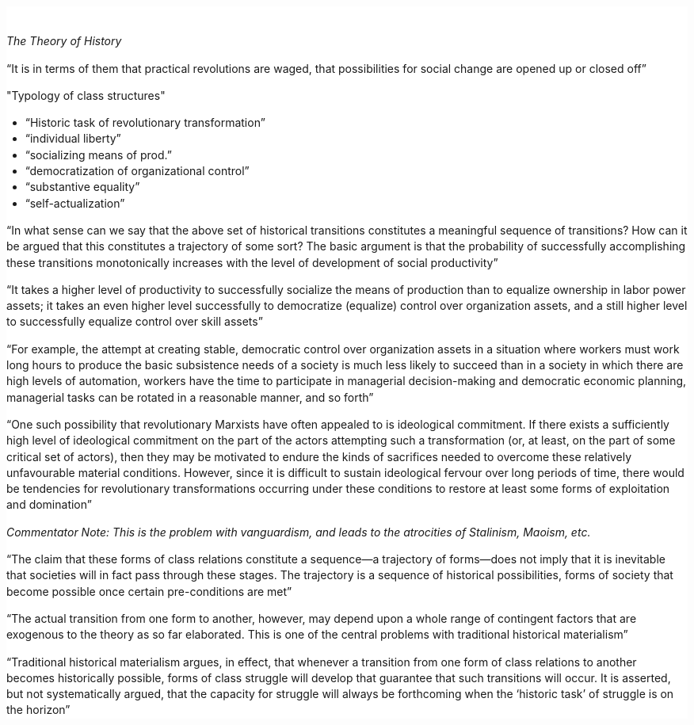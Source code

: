 <br>


*The Theory of History*

“It is in terms of them that practical revolutions are waged, that possibilities for social change are opened up or closed off”

"Typology of class structures"

* “Historic task of revolutionary transformation”
* “individual liberty”
* “socializing means of prod.”
* “democratization of organizational control”
* “substantive equality”
* “self-actualization”

“In what sense can we say that the above set of historical transitions constitutes a meaningful sequence of transitions? How can it be argued that this constitutes a trajectory of some sort? The basic argument is that the probability of successfully accomplishing these transitions monotonically increases with the level of development of social productivity”

“It takes a higher level of productivity to successfully socialize the means of production than to equalize ownership in labor power assets; it takes an even higher level successfully to democratize (equalize) control over organization assets, and a still higher level to successfully equalize control over skill assets”

“For example, the attempt at creating stable, democratic control over organization assets in a situation where workers must work long hours to produce the basic subsistence needs of a society is much less likely to succeed than in a society in which there are high levels of automation, workers have the time to participate in managerial decision-making and democratic economic planning, managerial tasks can be rotated in a reasonable manner, and so forth”

“One such possibility that revolutionary Marxists have often appealed to is ideological commitment. If there exists a sufficiently high level of ideological commitment on the part of the actors attempting such a transformation (or, at least, on the part of some critical set of actors), then they may be motivated to endure the kinds of sacrifices needed to overcome these relatively unfavourable material conditions. However, since it is difficult to sustain ideological fervour over long periods of time, there would be tendencies for revolutionary transformations occurring under these conditions to restore at least some forms of exploitation and domination”

*Commentator Note: This is the problem with vanguardism, and leads to the atrocities of Stalinism, Maoism, etc.*

“The claim that these forms of class relations constitute a sequence—a trajectory of forms—does not imply that it is inevitable that societies will in fact pass through these stages. The trajectory is a sequence of historical possibilities, forms of society that become possible once certain pre-conditions are met”

“The actual transition from one form to another, however, may depend upon a whole range of contingent factors that are exogenous to the theory as so far elaborated. This is one of the central problems with traditional historical materialism”

“Traditional historical materialism argues, in effect, that whenever a transition from one form of class relations to another becomes historically possible, forms of class struggle will develop that guarantee that such transitions will occur. It is asserted, but not systematically argued, that the capacity for struggle will always be forthcoming when the ‘historic task’ of struggle is on the horizon”
